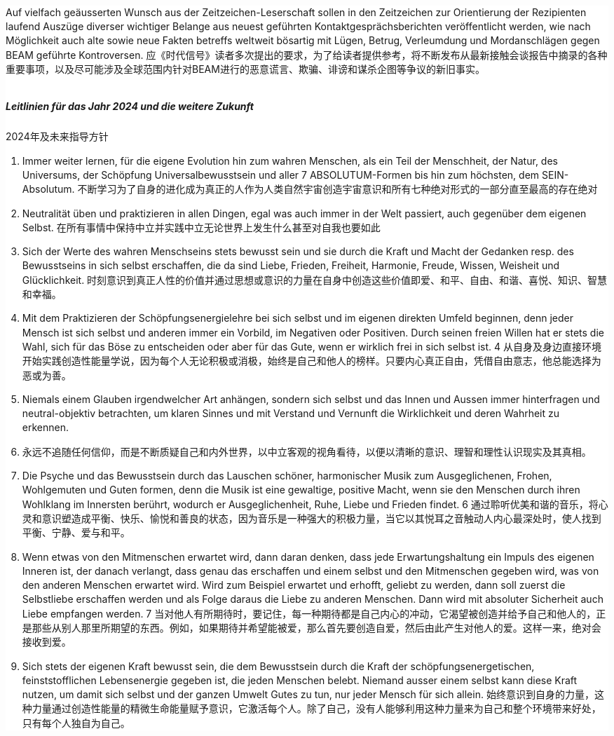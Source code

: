 ###### 
######

Auf vielfach geäusserten Wunsch aus der Zeitzeichen-Leserschaft sollen in den Zeitzeichen zur Orientierung der Rezipienten laufend Auszüge diverser wichtiger Belange aus neuest geführten Kontaktgesprächsberichten veröffentlicht werden, wie nach Möglichkeit auch alte sowie neue Fakten betreffs weltweit bösartig mit Lügen, Betrug, Verleumdung und Mordanschlägen gegen BEAM geführte Kontroversen.
应《时代信号》读者多次提出的要求，为了给读者提供参考，将不断发布从最新接触会谈报告中摘录的各种重要事项，以及尽可能涉及全球范围内针对BEAM进行的恶意谎言、欺骗、诽谤和谋杀企图等争议的新旧事实。

###### 
######

##### Leitlinien für das Jahr 2024 und die weitere Zukunft
2024年及未来指导方针

1. Immer weiter lernen, für die eigene Evolution hin zum wahren Menschen, als ein Teil der Menschheit, der Natur, des Universums, der Schöpfung Universalbewusstsein und aller 7 ABSOLUTUM-Formen bis hin zum höchsten, dem SEIN-Absolutum.
不断学习为了自身的进化成为真正的人作为人类自然宇宙创造宇宙意识和所有七种绝对形式的一部分直至最高的存在绝对

2. Neutralität üben und praktizieren in allen Dingen, egal was auch immer in der Welt passiert, auch gegenüber dem eigenen Selbst.
在所有事情中保持中立并实践中立无论世界上发生什么甚至对自我也要如此

3. Sich der Werte des wahren Menschseins stets bewusst sein und sie durch die Kraft und Macht der Gedanken resp. des Bewusstseins in sich selbst erschaffen, die da sind Liebe, Frieden, Freiheit, Harmonie, Freude, Wissen, Weisheit und Glücklichkeit.
时刻意识到真正人性的价值并通过思想或意识的力量在自身中创造这些价值即爱、和平、自由、和谐、喜悦、知识、智慧和幸福。

4. Mit dem Praktizieren der Schöpfungsenergielehre bei sich selbst und im eigenen direkten Umfeld beginnen, denn jeder Mensch ist sich selbst und anderen immer ein Vorbild, im Negativen oder Positiven. Durch seinen freien Willen hat er stets die Wahl, sich für das Böse zu entscheiden oder aber für das Gute, wenn er wirklich frei in sich selbst ist.
4 从自身及身边直接环境开始实践创造性能量学说，因为每个人无论积极或消极，始终是自己和他人的榜样。只要内心真正自由，凭借自由意志，他总能选择为恶或为善。

5. Niemals einem Glauben irgendwelcher Art anhängen, sondern sich selbst und das Innen und Aussen immer hinterfragen und neutral-objektiv betrachten, um klaren Sinnes und mit Verstand und Vernunft die Wirklichkeit und deren Wahrheit zu erkennen.
5. 永远不追随任何信仰，而是不断质疑自己和内外世界，以中立客观的视角看待，以便以清晰的意识、理智和理性认识现实及其真相。

6. Die Psyche und das Bewusstsein durch das Lauschen schöner, harmonischer Musik zum Ausgeglichenen, Frohen, Wohlgemuten und Guten formen, denn die Musik ist eine gewaltige, positive Macht, wenn sie den Menschen durch ihren Wohlklang im Innersten berührt, wodurch er Ausgeglichenheit, Ruhe, Liebe und Frieden findet.
6 通过聆听优美和谐的音乐，将心灵和意识塑造成平衡、快乐、愉悦和善良的状态，因为音乐是一种强大的积极力量，当它以其悦耳之音触动人内心最深处时，使人找到平衡、宁静、爱与和平。

7. Wenn etwas von den Mitmenschen erwartet wird, dann daran denken, dass jede Erwartungshaltung ein Impuls des eigenen Inneren ist, der danach verlangt, dass genau das erschaffen und einem selbst und den Mitmenschen gegeben wird, was von den anderen Menschen erwartet wird. Wird zum Beispiel erwartet und erhofft, geliebt zu werden, dann soll zuerst die Selbstliebe erschaffen werden und als Folge daraus die Liebe zu anderen Menschen. Dann wird mit absoluter Sicherheit auch Liebe empfangen werden.
7 当对他人有所期待时，要记住，每一种期待都是自己内心的冲动，它渴望被创造并给予自己和他人的，正是那些从别人那里所期望的东西。例如，如果期待并希望能被爱，那么首先要创造自爱，然后由此产生对他人的爱。这样一来，绝对会接收到爱。

8. Sich stets der eigenen Kraft bewusst sein, die dem Bewusstsein durch die Kraft der schöpfungsenergetischen, feinststofflichen Lebensenergie gegeben ist, die jeden Menschen belebt. Niemand ausser einem selbst kann diese Kraft nutzen, um damit sich selbst und der ganzen Umwelt Gutes zu tun, nur jeder Mensch für sich allein.
始终意识到自身的力量，这种力量通过创造性能量的精微生命能量赋予意识，它激活每个人。除了自己，没有人能够利用这种力量来为自己和整个环境带来好处，只有每个人独自为自己。
